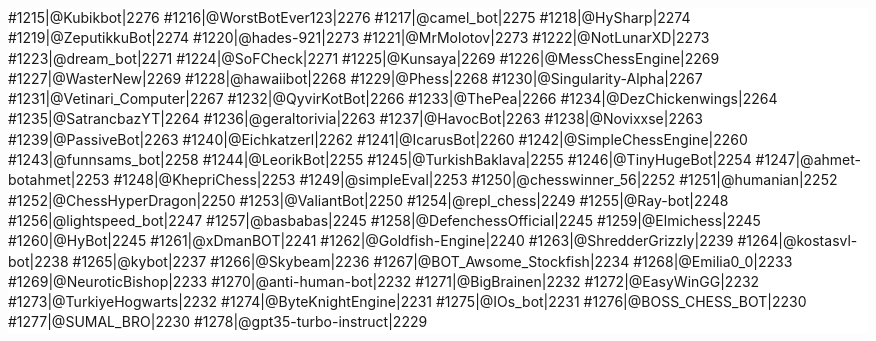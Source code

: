 #1215|@Kubikbot|2276
#1216|@WorstBotEver123|2276
#1217|@camel_bot|2275
#1218|@HySharp|2274
#1219|@ZeputikkuBot|2274
#1220|@hades-921|2273
#1221|@MrMolotov|2273
#1222|@NotLunarXD|2273
#1223|@dream_bot|2271
#1224|@SoFCheck|2271
#1225|@Kunsaya|2269
#1226|@MessChessEngine|2269
#1227|@WasterNew|2269
#1228|@hawaiibot|2268
#1229|@Phess|2268
#1230|@Singularity-Alpha|2267
#1231|@Vetinari_Computer|2267
#1232|@QyvirKotBot|2266
#1233|@ThePea|2266
#1234|@DezChickenwings|2264
#1235|@SatrancbazYT|2264
#1236|@geraltorivia|2263
#1237|@HavocBot|2263
#1238|@Novixxse|2263
#1239|@PassiveBot|2263
#1240|@Eichkatzerl|2262
#1241|@IcarusBot|2260
#1242|@SimpleChessEngine|2260
#1243|@funnsams_bot|2258
#1244|@LeorikBot|2255
#1245|@TurkishBaklava|2255
#1246|@TinyHugeBot|2254
#1247|@ahmet-botahmet|2253
#1248|@KhepriChess|2253
#1249|@simpleEval|2253
#1250|@chesswinner_56|2252
#1251|@humanian|2252
#1252|@ChessHyperDragon|2250
#1253|@ValiantBot|2250
#1254|@repl_chess|2249
#1255|@Ray-bot|2248
#1256|@lightspeed_bot|2247
#1257|@basbabas|2245
#1258|@DefenchessOfficial|2245
#1259|@Elmichess|2245
#1260|@HyBot|2245
#1261|@xDmanBOT|2241
#1262|@Goldfish-Engine|2240
#1263|@ShredderGrizzly|2239
#1264|@kostasvl-bot|2238
#1265|@kybot|2237
#1266|@Skybeam|2236
#1267|@BOT_Awsome_Stockfish|2234
#1268|@Emilia0_0|2233
#1269|@NeuroticBishop|2233
#1270|@anti-human-bot|2232
#1271|@BigBrainen|2232
#1272|@EasyWinGG|2232
#1273|@TurkiyeHogwarts|2232
#1274|@ByteKnightEngine|2231
#1275|@IOs_bot|2231
#1276|@BOSS_CHESS_BOT|2230
#1277|@SUMAL_BRO|2230
#1278|@gpt35-turbo-instruct|2229